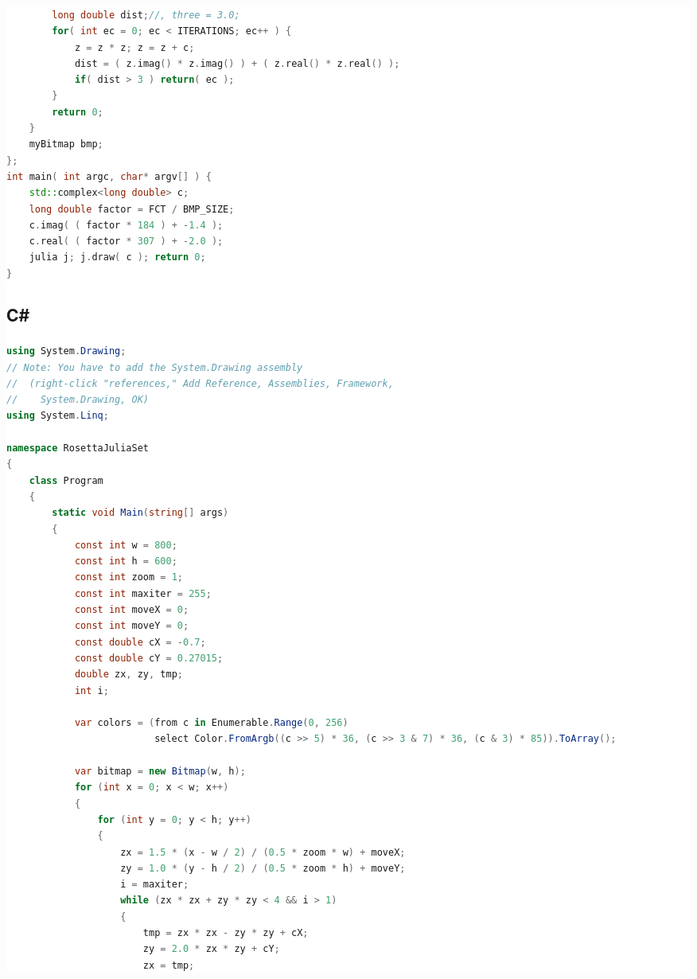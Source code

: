 ```cpp
        long double dist;//, three = 3.0;
        for( int ec = 0; ec < ITERATIONS; ec++ ) {
            z = z * z; z = z + c;
            dist = ( z.imag() * z.imag() ) + ( z.real() * z.real() );
            if( dist > 3 ) return( ec );
        }
        return 0;
    }
    myBitmap bmp;
};
int main( int argc, char* argv[] ) {
    std::complex<long double> c;
    long double factor = FCT / BMP_SIZE;
    c.imag( ( factor * 184 ) + -1.4 );
    c.real( ( factor * 307 ) + -2.0 );
    julia j; j.draw( c ); return 0;
}

```


## C#
```c#
using System.Drawing;
// Note: You have to add the System.Drawing assembly
//  (right-click "references," Add Reference, Assemblies, Framework,
//    System.Drawing, OK)
using System.Linq;

namespace RosettaJuliaSet
{
    class Program
    {
        static void Main(string[] args)
        {
            const int w = 800;
            const int h = 600;
            const int zoom = 1;
            const int maxiter = 255;
            const int moveX = 0;
            const int moveY = 0;
            const double cX = -0.7;
            const double cY = 0.27015;
            double zx, zy, tmp;
            int i;

            var colors = (from c in Enumerable.Range(0, 256)
                          select Color.FromArgb((c >> 5) * 36, (c >> 3 & 7) * 36, (c & 3) * 85)).ToArray();

            var bitmap = new Bitmap(w, h);
            for (int x = 0; x < w; x++)
            {
                for (int y = 0; y < h; y++)
                {
                    zx = 1.5 * (x - w / 2) / (0.5 * zoom * w) + moveX;
                    zy = 1.0 * (y - h / 2) / (0.5 * zoom * h) + moveY;
                    i = maxiter;
                    while (zx * zx + zy * zy < 4 && i > 1)
                    {
                        tmp = zx * zx - zy * zy + cX;
                        zy = 2.0 * zx * zy + cY;
                        zx = tmp;
```